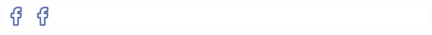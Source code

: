<img src="../images/logo-icons-opaque-background/facebook.png" width="50px"/> <img src="../images/logo-icons-white-background/facebook.jpg" width="50px"/>